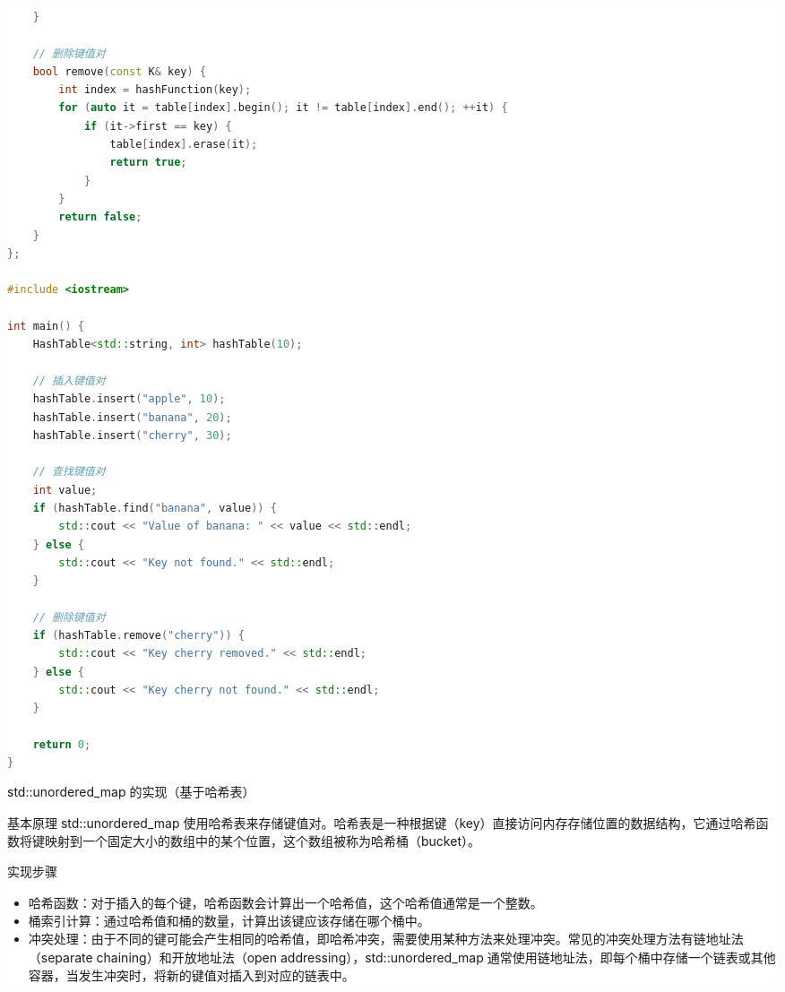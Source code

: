 ```cpp
    }

    // 删除键值对
    bool remove(const K& key) {
        int index = hashFunction(key);
        for (auto it = table[index].begin(); it != table[index].end(); ++it) {
            if (it->first == key) {
                table[index].erase(it);
                return true;
            }
        }
        return false;
    }
};

#include <iostream>

int main() {
    HashTable<std::string, int> hashTable(10);

    // 插入键值对
    hashTable.insert("apple", 10);
    hashTable.insert("banana", 20);
    hashTable.insert("cherry", 30);

    // 查找键值对
    int value;
    if (hashTable.find("banana", value)) {
        std::cout << "Value of banana: " << value << std::endl;
    } else {
        std::cout << "Key not found." << std::endl;
    }

    // 删除键值对
    if (hashTable.remove("cherry")) {
        std::cout << "Key cherry removed." << std::endl;
    } else {
        std::cout << "Key cherry not found." << std::endl;
    }

    return 0;
}    
```


std::unordered_map 的实现（基于哈希表）

基本原理
std::unordered_map 使用哈希表来存储键值对。哈希表是一种根据键（key）直接访问内存存储位置的数据结构，它通过哈希函数将键映射到一个固定大小的数组中的某个位置，这个数组被称为哈希桶（bucket）。

实现步骤
+ 哈希函数：对于插入的每个键，哈希函数会计算出一个哈希值，这个哈希值通常是一个整数。
+ 桶索引计算：通过哈希值和桶的数量，计算出该键应该存储在哪个桶中。
+ 冲突处理：由于不同的键可能会产生相同的哈希值，即哈希冲突，需要使用某种方法来处理冲突。常见的冲突处理方法有链地址法（separate chaining）和开放地址法（open addressing），std::unordered_map 通常使用链地址法，即每个桶中存储一个链表或其他容器，当发生冲突时，将新的键值对插入到对应的链表中。
